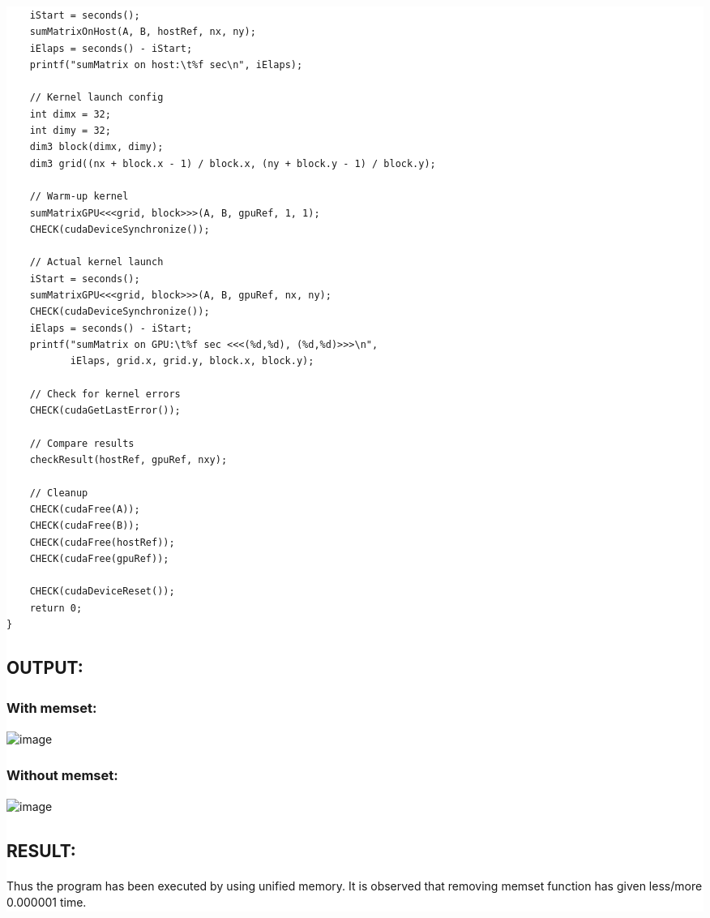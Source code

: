 ```
    iStart = seconds();
    sumMatrixOnHost(A, B, hostRef, nx, ny);
    iElaps = seconds() - iStart;
    printf("sumMatrix on host:\t%f sec\n", iElaps);

    // Kernel launch config
    int dimx = 32;
    int dimy = 32;
    dim3 block(dimx, dimy);
    dim3 grid((nx + block.x - 1) / block.x, (ny + block.y - 1) / block.y);

    // Warm-up kernel
    sumMatrixGPU<<<grid, block>>>(A, B, gpuRef, 1, 1);
    CHECK(cudaDeviceSynchronize());

    // Actual kernel launch
    iStart = seconds();
    sumMatrixGPU<<<grid, block>>>(A, B, gpuRef, nx, ny);
    CHECK(cudaDeviceSynchronize());
    iElaps = seconds() - iStart;
    printf("sumMatrix on GPU:\t%f sec <<<(%d,%d), (%d,%d)>>>\n",
           iElaps, grid.x, grid.y, block.x, block.y);

    // Check for kernel errors
    CHECK(cudaGetLastError());

    // Compare results
    checkResult(hostRef, gpuRef, nxy);

    // Cleanup
    CHECK(cudaFree(A));
    CHECK(cudaFree(B));
    CHECK(cudaFree(hostRef));
    CHECK(cudaFree(gpuRef));

    CHECK(cudaDeviceReset());
    return 0;
}

```
## OUTPUT:

### With memset:
<img width="480" height="92" alt="image" src="https://github.com/user-attachments/assets/18cfa226-4490-4b03-ad2d-0ce0883cf400" />

### Without memset:
<img width="480" height="92" alt="image" src="https://github.com/user-attachments/assets/14613d91-5f58-4ce5-b1b0-ca173b19c5f4" />



## RESULT:
Thus the program has been executed by using unified memory. It is observed that removing memset function has given less/more 0.000001 time.
